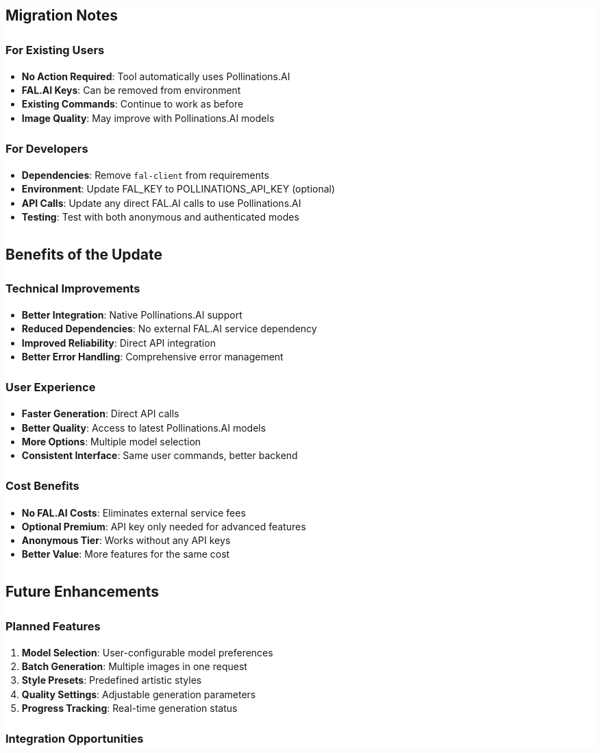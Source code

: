 ## Migration Notes

### For Existing Users

- **No Action Required**: Tool automatically uses Pollinations.AI
- **FAL.AI Keys**: Can be removed from environment
- **Existing Commands**: Continue to work as before
- **Image Quality**: May improve with Pollinations.AI models

### For Developers

- **Dependencies**: Remove `fal-client` from requirements
- **Environment**: Update FAL_KEY to POLLINATIONS_API_KEY (optional)
- **API Calls**: Update any direct FAL.AI calls to use Pollinations.AI
- **Testing**: Test with both anonymous and authenticated modes

## Benefits of the Update

### Technical Improvements

- **Better Integration**: Native Pollinations.AI support
- **Reduced Dependencies**: No external FAL.AI service dependency
- **Improved Reliability**: Direct API integration
- **Better Error Handling**: Comprehensive error management

### User Experience

- **Faster Generation**: Direct API calls
- **Better Quality**: Access to latest Pollinations.AI models
- **More Options**: Multiple model selection
- **Consistent Interface**: Same user commands, better backend

### Cost Benefits

- **No FAL.AI Costs**: Eliminates external service fees
- **Optional Premium**: API key only needed for advanced features
- **Anonymous Tier**: Works without any API keys
- **Better Value**: More features for the same cost

## Future Enhancements

### Planned Features

1. **Model Selection**: User-configurable model preferences
2. **Batch Generation**: Multiple images in one request
3. **Style Presets**: Predefined artistic styles
4. **Quality Settings**: Adjustable generation parameters
5. **Progress Tracking**: Real-time generation status

### Integration Opportunities
